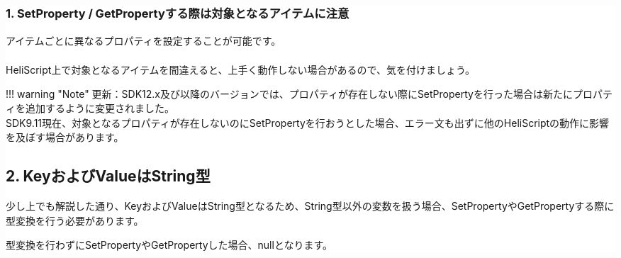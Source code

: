 ### 1. SetProperty / GetPropertyする際は対象となるアイテムに注意

アイテムごとに異なるプロパティを設定することが可能です。<br>  
HeliScript上で対象となるアイテムを間違えると、上手く動作しない場合があるので、気を付けましょう。

!!! warning "Note"
    更新：SDK12.x及び以降のバージョンでは、プロパティが存在しない際にSetPropertyを行った場合は新たにプロパティを追加するように変更されました。<br>
    SDK9.11現在、対象となるプロパティが存在しないのにSetPropertyを行おうとした場合、エラー文も出ずに他のHeliScriptの動作に影響を及ぼす場合があります。

## 2. KeyおよびValueはString型

少し上でも解説した通り、KeyおよびValueはString型となるため、String型以外の変数を扱う場合、SetPropertyやGetPropertyする際に型変換を行う必要があります。

型変換を行わずにSetPropertyやGetPropertyした場合、nullとなります。
